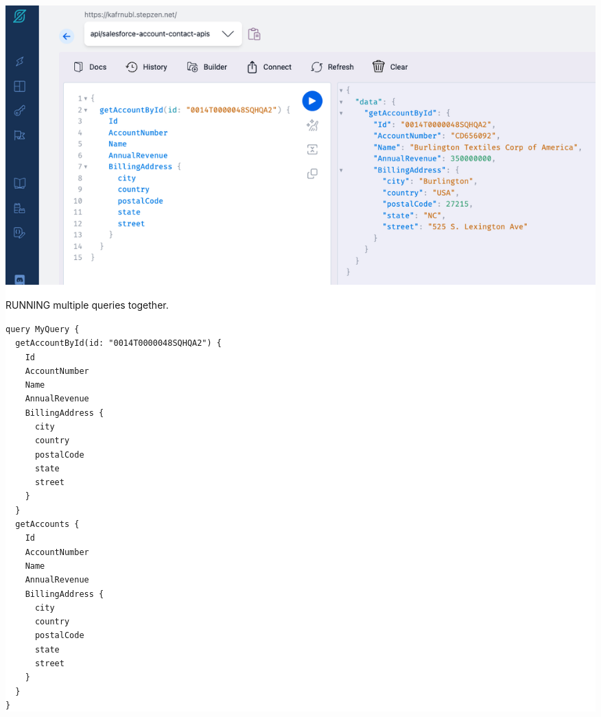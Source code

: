 ![](./images/stepzen-graphql-test-3.png)


RUNNING multiple queries together.<br>

```
query MyQuery {
  getAccountById(id: "0014T0000048SQHQA2") {
    Id
    AccountNumber
    Name
    AnnualRevenue
    BillingAddress {
      city
      country
      postalCode
      state
      street
    }
  }
  getAccounts {
    Id
    AccountNumber
    Name
    AnnualRevenue
    BillingAddress {
      city
      country
      postalCode
      state
      street
    }
  }
}

```